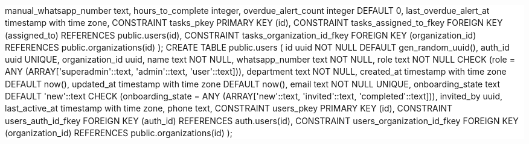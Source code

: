  manual_whatsapp_number text,
  hours_to_complete integer,
  overdue_alert_count integer DEFAULT 0,
  last_overdue_alert_at timestamp with time zone,
  CONSTRAINT tasks_pkey PRIMARY KEY (id),
  CONSTRAINT tasks_assigned_to_fkey FOREIGN KEY (assigned_to) REFERENCES public.users(id),
  CONSTRAINT tasks_organization_id_fkey FOREIGN KEY (organization_id) REFERENCES public.organizations(id)
);
CREATE TABLE public.users (
  id uuid NOT NULL DEFAULT gen_random_uuid(),
  auth_id uuid UNIQUE,
  organization_id uuid,
  name text NOT NULL,
  whatsapp_number text NOT NULL,
  role text NOT NULL CHECK (role = ANY (ARRAY['superadmin'::text, 'admin'::text, 'user'::text])),
  department text NOT NULL,
  created_at timestamp with time zone DEFAULT now(),
  updated_at timestamp with time zone DEFAULT now(),
  email text NOT NULL UNIQUE,
  onboarding_state text DEFAULT 'new'::text CHECK (onboarding_state = ANY (ARRAY['new'::text, 'invited'::text, 'completed'::text])),
  invited_by uuid,
  last_active_at timestamp with time zone,
  phone text,
  CONSTRAINT users_pkey PRIMARY KEY (id),
  CONSTRAINT users_auth_id_fkey FOREIGN KEY (auth_id) REFERENCES auth.users(id),
  CONSTRAINT users_organization_id_fkey FOREIGN KEY (organization_id) REFERENCES public.organizations(id)
);